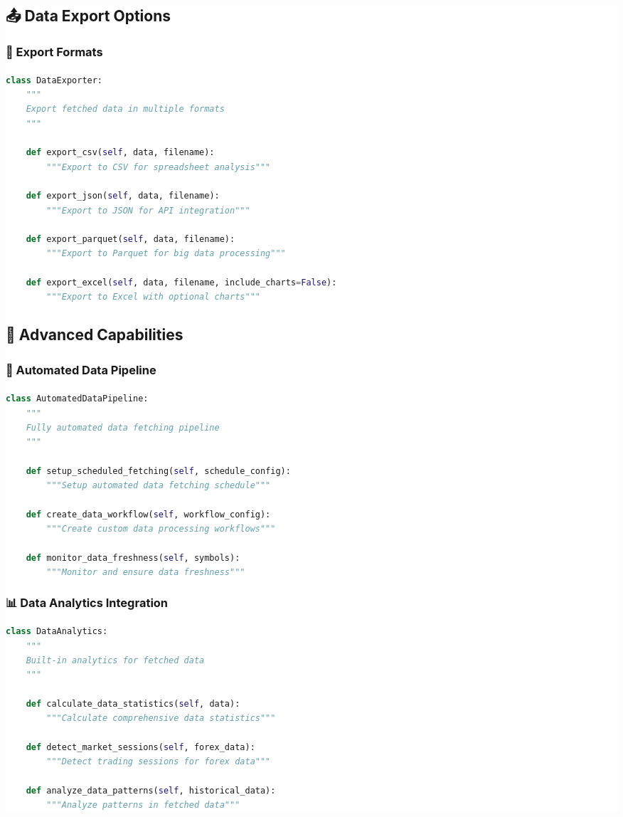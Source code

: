 ## 📤 Data Export Options

### 💾 Export Formats
```python
class DataExporter:
    """
    Export fetched data in multiple formats
    """
    
    def export_csv(self, data, filename):
        """Export to CSV for spreadsheet analysis"""
        
    def export_json(self, data, filename):
        """Export to JSON for API integration"""
        
    def export_parquet(self, data, filename):
        """Export to Parquet for big data processing"""
        
    def export_excel(self, data, filename, include_charts=False):
        """Export to Excel with optional charts"""
```

## 🔮 Advanced Capabilities

### 🤖 Automated Data Pipeline
```python
class AutomatedDataPipeline:
    """
    Fully automated data fetching pipeline
    """
    
    def setup_scheduled_fetching(self, schedule_config):
        """Setup automated data fetching schedule"""
        
    def create_data_workflow(self, workflow_config):
        """Create custom data processing workflows"""
        
    def monitor_data_freshness(self, symbols):
        """Monitor and ensure data freshness"""
```

### 📊 Data Analytics Integration
```python
class DataAnalytics:
    """
    Built-in analytics for fetched data
    """
    
    def calculate_data_statistics(self, data):
        """Calculate comprehensive data statistics"""
        
    def detect_market_sessions(self, forex_data):
        """Detect trading sessions for forex data"""
        
    def analyze_data_patterns(self, historical_data):
        """Analyze patterns in fetched data"""
```
